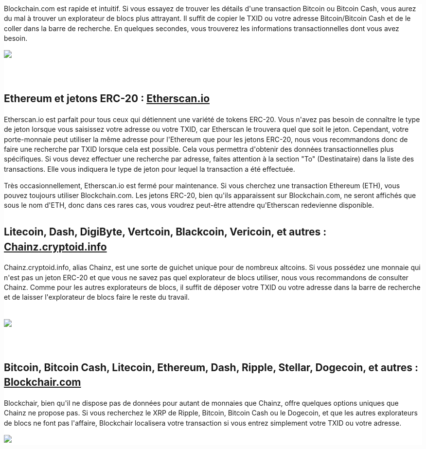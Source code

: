 Blockchain.com est rapide et intuitif. Si vous essayez de trouver les détails d'une transaction Bitcoin ou Bitcoin Cash, vous aurez du mal à trouver un explorateur de blocs plus attrayant. Il suffit de copier le TXID ou votre adresse Bitcoin/Bitcoin Cash et de le coller dans la barre de recherche. En quelques secondes, vous trouverez les informations transactionnelles dont vous avez besoin.

[![](https://assets.website-files.com/5e9a09610b7dce71f87f7f17/5e9a22f0559b4abc1ec7e7ba_5e99430fe8cad6684e377c88_Screen%2520Shot%25202020-04-16%2520at%252011.46.49%2520PM.png)](http://Blockchain.com)

<br/>

## **Ethereum et jetons ERC-20 :** [Etherscan.io](https://etherscan.io/)

Etherscan.io est parfait pour tous ceux qui détiennent une variété de tokens ERC-20. Vous n'avez pas besoin de connaître le type de jeton lorsque vous saisissez votre adresse ou votre TXID, car Etherscan le trouvera quel que soit le jeton. Cependant, votre porte-monnaie peut utiliser la même adresse pour l'Ethereum que pour les jetons ERC-20, nous vous recommandons donc de faire une recherche par TXID lorsque cela est possible. Cela vous permettra d'obtenir des données transactionnelles plus spécifiques. Si vous devez effectuer une recherche par adresse, faites attention à la section "To" (Destinataire) dans la liste des transactions. Elle vous indiquera le type de jeton pour lequel la transaction a été effectuée.

Très occasionnellement, Etherscan.io est fermé pour maintenance. Si vous cherchez une transaction Ethereum (ETH), vous pouvez toujours utiliser Blockchain.com. Les jetons ERC-20, bien qu'ils apparaissent sur Blockchain.com, ne seront affichés que sous le nom d'ETH, donc dans ces rares cas, vous voudrez peut-être attendre qu'Etherscan redevienne disponible.<br/> 

## **Litecoin, Dash, DigiByte, Vertcoin, Blackcoin, Vericoin, et autres :** [Chainz.cryptoid.info](https://chainz.cryptoid.info/)

Chainz.cryptoid.info, alias Chainz, est une sorte de guichet unique pour de nombreux altcoins. Si vous possédez une monnaie qui n'est pas un jeton ERC-20 et que vous ne savez pas quel explorateur de blocs utiliser, nous vous recommandons de consulter Chainz. Comme pour les autres explorateurs de blocs, il suffit de déposer votre TXID ou votre adresse dans la barre de recherche et de laisser l'explorateur de blocs faire le reste du travail.<br/><br/> 

[![](https://assets.website-files.com/5e9a09610b7dce71f87f7f17/5e9a22f089972d7e4585304c_5e9943a8e8cad60270380a21_Screen%2520Shot%25202020-04-16%2520at%252011.49.53%2520PM.png)](https://chainz.cryptoid.info/)

<br/>

## **Bitcoin, Bitcoin Cash, Litecoin, Ethereum, Dash, Ripple, Stellar, Dogecoin, et autres :** [Blockchair.com](https://blockchair.com/)

Blockchair, bien qu'il ne dispose pas de données pour autant de monnaies que Chainz, offre quelques options uniques que Chainz ne propose pas. Si vous recherchez le XRP de Ripple, Bitcoin, Bitcoin Cash ou le Dogecoin, et que les autres explorateurs de blocs ne font pas l'affaire, Blockchair localisera votre transaction si vous entrez simplement votre TXID ou votre adresse.<br/> 

[![](https://assets.website-files.com/5e9a09610b7dce71f87f7f17/5e9a22f07e1ac26f1e5c6872_5e9943efb3bf7c05e6d5fe9c_Screen%2520Shot%25202020-04-16%2520at%252011.51.12%2520PM.png)](http://Blockchair.com) 
